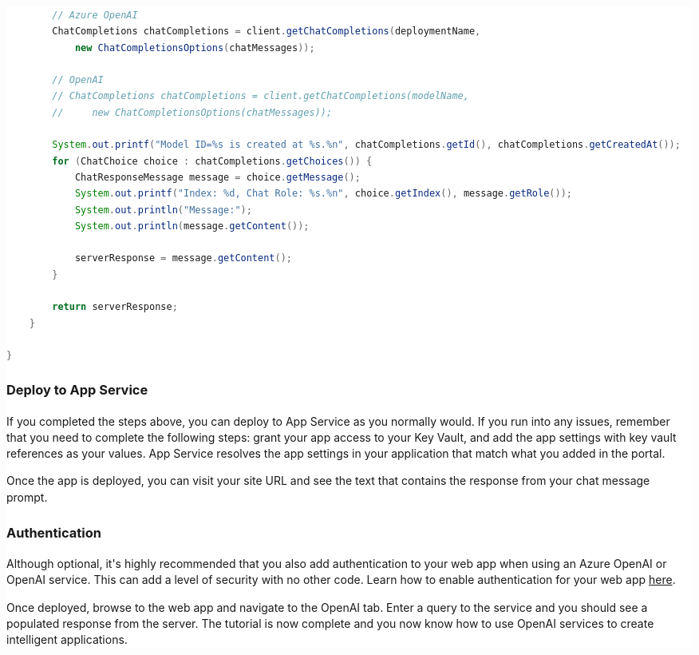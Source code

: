 ```java
        // Azure OpenAI
        ChatCompletions chatCompletions = client.getChatCompletions(deploymentName,
            new ChatCompletionsOptions(chatMessages));

        // OpenAI
        // ChatCompletions chatCompletions = client.getChatCompletions(modelName,
        //     new ChatCompletionsOptions(chatMessages));

        System.out.printf("Model ID=%s is created at %s.%n", chatCompletions.getId(), chatCompletions.getCreatedAt());
        for (ChatChoice choice : chatCompletions.getChoices()) {
            ChatResponseMessage message = choice.getMessage();
            System.out.printf("Index: %d, Chat Role: %s.%n", choice.getIndex(), message.getRole());
            System.out.println("Message:");
            System.out.println(message.getContent());

            serverResponse = message.getContent();
        }

		return serverResponse;
	}

}
```

### Deploy to App Service

If you completed the steps above, you can deploy to App Service as you normally would. If you run into any issues, remember that you need to complete the following steps: grant your app access to your Key Vault, and add the app settings with key vault references as your values. App Service resolves the app settings in your application that match what you added in the portal.

Once the app is deployed, you can visit your site URL and see the text that contains the response from your chat message prompt.  


### Authentication

Although optional, it's highly recommended that you also add authentication to your web app when using an Azure OpenAI or OpenAI service. This can add a level of security with no other code. Learn how to enable authentication for your web app [here](../../scenario-secure-app-authentication-app-service.md).

Once deployed, browse to the web app and navigate to the OpenAI tab. Enter a query to the service and you should see a populated response from the server. The tutorial is now complete and you now know how to use OpenAI services to create intelligent applications.
